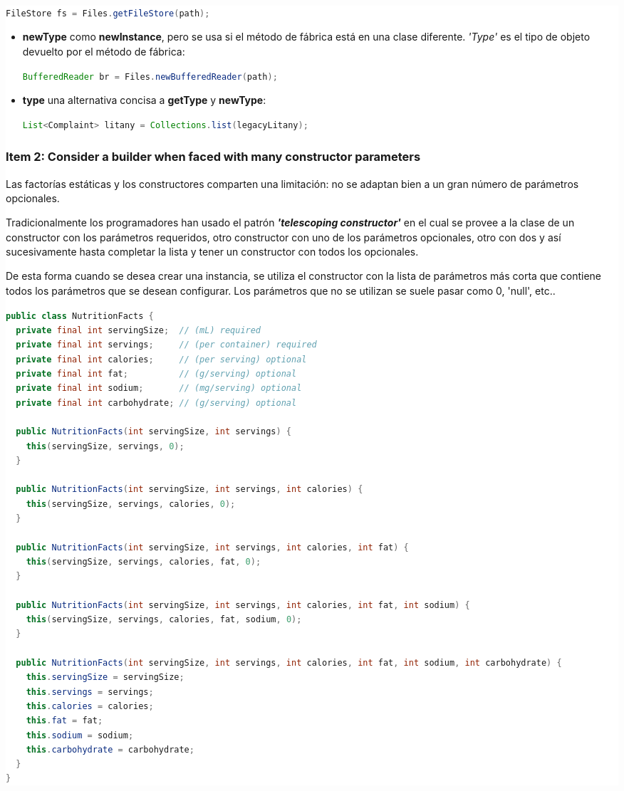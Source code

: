   ```java
  FileStore fs = Files.getFileStore(path);
  ```

- **newType** como **newInstance**, pero se usa si el método de fábrica está en una clase diferente. _'Type'_ es el tipo de objeto devuelto por el método de fábrica:

  ```java
  BufferedReader br = Files.newBufferedReader(path);
  ```

- **type** una alternativa concisa a **getType** y **newType**:

  ```java
  List<Complaint> litany = Collections.list(legacyLitany);
  ```

### Item 2: Consider a builder when faced with many constructor parameters

Las factorías estáticas y los constructores comparten una limitación: no se adaptan bien a un gran número de parámetros opcionales.

Tradicionalmente los programadores han usado el patrón **_'telescoping constructor'_** en el cual se provee a la clase de un constructor con los parámetros requeridos, otro constructor con uno de los parámetros opcionales, otro con dos y así sucesivamente hasta completar la lista y tener un constructor con todos los opcionales.

De esta forma cuando se desea crear una instancia, se utiliza el constructor con la lista de parámetros más corta que contiene todos los parámetros que se desean configurar. Los parámetros que no se utilizan se suele pasar como 0, 'null', etc..

```java
public class NutritionFacts {
  private final int servingSize;  // (mL) required
  private final int servings;     // (per container) required
  private final int calories;     // (per serving) optional
  private final int fat;          // (g/serving) optional
  private final int sodium;       // (mg/serving) optional
  private final int carbohydrate; // (g/serving) optional

  public NutritionFacts(int servingSize, int servings) {
    this(servingSize, servings, 0);
  }

  public NutritionFacts(int servingSize, int servings, int calories) {
    this(servingSize, servings, calories, 0);
  }

  public NutritionFacts(int servingSize, int servings, int calories, int fat) {
    this(servingSize, servings, calories, fat, 0);
  }

  public NutritionFacts(int servingSize, int servings, int calories, int fat, int sodium) {
    this(servingSize, servings, calories, fat, sodium, 0);
  }
  
  public NutritionFacts(int servingSize, int servings, int calories, int fat, int sodium, int carbohydrate) {
    this.servingSize = servingSize;
    this.servings = servings;
    this.calories = calories;
    this.fat = fat;
    this.sodium = sodium;
    this.carbohydrate = carbohydrate;
  }
}
```
